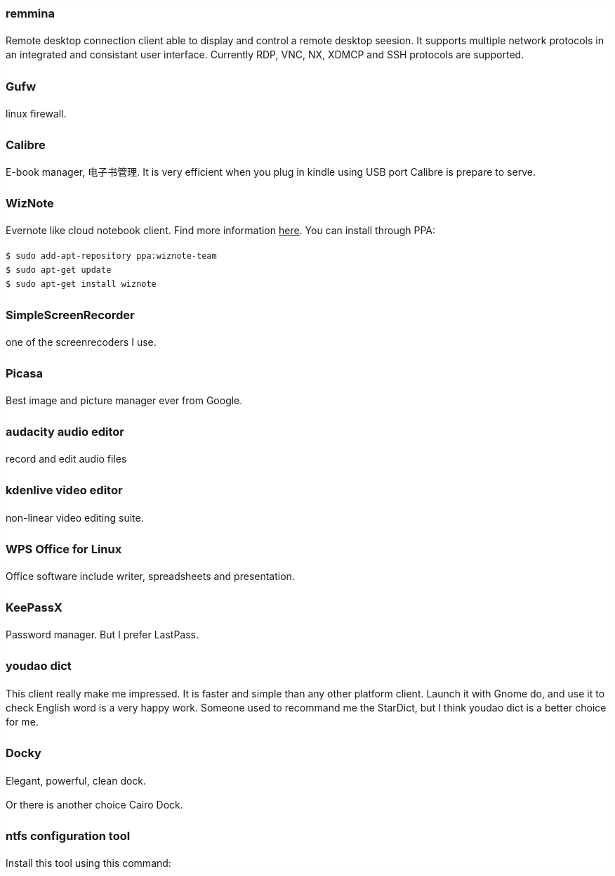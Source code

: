 ### remmina
Remote desktop connection client able to display and control a remote desktop seesion. It supports multiple network protocols in an integrated and consistant user interface. Currently RDP, VNC, NX, XDMCP and SSH protocols are supported.

### Gufw
linux firewall.

### Calibre
E-book manager, 电子书管理. It is very efficient when you plug in kindle using USB port Calibre is prepare to serve.

### WizNote
Evernote like cloud notebook client. Find more information [here](http://blog.wiz.cn/wiznote-linux.html). You can install through PPA:

    $ sudo add-apt-repository ppa:wiznote-team
    $ sudo apt-get update
    $ sudo apt-get install wiznote

### SimpleScreenRecorder
one of the screenrecoders I use.

### Picasa
Best image and picture manager ever from Google.

### audacity audio editor
record and edit audio files

### kdenlive video editor
non-linear video editing suite.

### WPS Office for Linux
Office software include writer, spreadsheets and presentation.

### KeePassX
Password manager. But I prefer LastPass.

### youdao dict
This client really make me impressed. It is faster and simple than any other platform client. Launch it with Gnome do, and use it to check English word is a very happy work. Someone used to recommand me the StarDict, but I think youdao dict is a better choice for me.

### Docky
Elegant, powerful, clean dock.

Or there is another choice Cairo Dock.

### ntfs configuration tool
Install this tool using this command:
